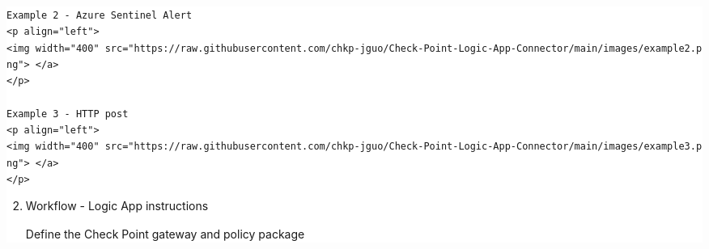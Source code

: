     Example 2 - Azure Sentinel Alert
    <p align="left">  
    <img width="400" src="https://raw.githubusercontent.com/chkp-jguo/Check-Point-Logic-App-Connector/main/images/example2.png"> </a>
    </p>

    Example 3 - HTTP post
    <p align="left">  
    <img width="400" src="https://raw.githubusercontent.com/chkp-jguo/Check-Point-Logic-App-Connector/main/images/example3.png"> </a>
    </p>

2. Workflow - Logic App instructions

	  Define the Check Point gateway and policy package
    <p align="left">  